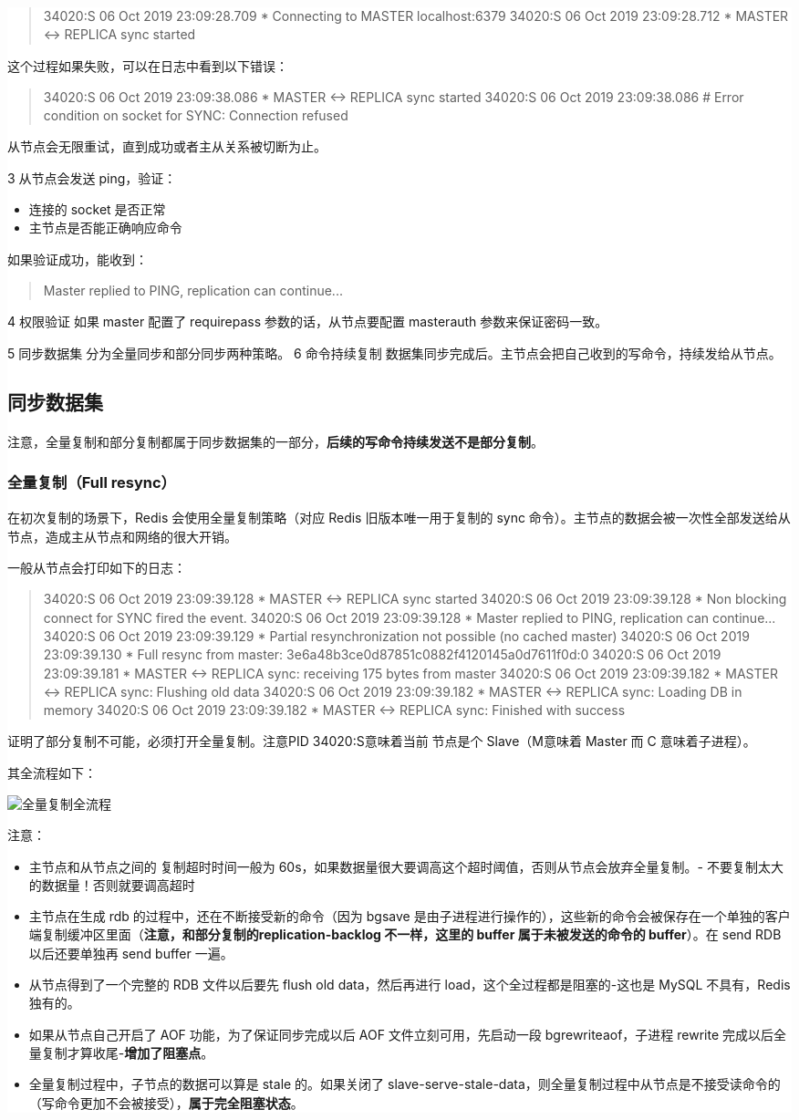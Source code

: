 > 34020:S 06 Oct 2019 23:09:28.709 * Connecting to MASTER localhost:6379
> 34020:S 06 Oct 2019 23:09:28.712 * MASTER <-> REPLICA sync started

这个过程如果失败，可以在日志中看到以下错误：

> 34020:S 06 Oct 2019 23:09:38.086 * MASTER <-> REPLICA sync started
34020:S 06 Oct 2019 23:09:38.086 # Error condition on socket for SYNC: Connection refused

从节点会无限重试，直到成功或者主从关系被切断为止。

3 从节点会发送 ping，验证：

- 连接的 socket 是否正常
- 主节点是否能正确响应命令

如果验证成功，能收到：

> Master replied to PING, replication can continue...

4 权限验证 如果 master 配置了 requirepass 参数的话，从节点要配置 masterauth 参数来保证密码一致。

5 同步数据集 分为全量同步和部分同步两种策略。
6 命令持续复制 数据集同步完成后。主节点会把自己收到的写命令，持续发给从节点。

## 同步数据集

注意，全量复制和部分复制都属于同步数据集的一部分，**后续的写命令持续发送不是部分复制**。

### 全量复制（Full resync）

在初次复制的场景下，Redis 会使用全量复制策略（对应 Redis 旧版本唯一用于复制的 sync 命令）。主节点的数据会被一次性全部发送给从节点，造成主从节点和网络的很大开销。

一般从节点会打印如下的日志：

> 34020:S 06 Oct 2019 23:09:39.128 * MASTER <-> REPLICA sync started
34020:S 06 Oct 2019 23:09:39.128 * Non blocking connect for SYNC fired the event.
34020:S 06 Oct 2019 23:09:39.128 * Master replied to PING, replication can continue...
34020:S 06 Oct 2019 23:09:39.129 * Partial resynchronization not possible (no cached master)
34020:S 06 Oct 2019 23:09:39.130 * Full resync from master: 3e6a48b3ce0d87851c0882f4120145a0d7611f0d:0
34020:S 06 Oct 2019 23:09:39.181 * MASTER <-> REPLICA sync: receiving 175 bytes from master
34020:S 06 Oct 2019 23:09:39.182 * MASTER <-> REPLICA sync: Flushing old data
34020:S 06 Oct 2019 23:09:39.182 * MASTER <-> REPLICA sync: Loading DB in memory
34020:S 06 Oct 2019 23:09:39.182 * MASTER <-> REPLICA sync: Finished with success

证明了部分复制不可能，必须打开全量复制。注意PID 34020:S意味着当前 节点是个 Slave（M意味着 Master 而 C 意味着子进程）。

其全流程如下：

![全量复制全流程][6]

注意：
- 主节点和从节点之间的 复制超时时间一般为 60s，如果数据量很大要调高这个超时阈值，否则从节点会放弃全量复制。- 不要复制太大的数据量！否则就要调高超时
- 主节点在生成 rdb 的过程中，还在不断接受新的命令（因为 bgsave 是由子进程进行操作的），这些新的命令会被保存在一个单独的客户端复制缓冲区里面（**注意，和部分复制的replication-backlog 不一样，这里的 buffer 属于未被发送的命令的 buffer**）。在 send RDB 以后还要单独再 send buffer 一遍。
- 从节点得到了一个完整的 RDB 文件以后要先 flush old data，然后再进行 load，这个全过程都是阻塞的-这也是 MySQL 不具有，Redis 独有的。
- 如果从节点自己开启了 AOF 功能，为了保证同步完成以后 AOF 文件立刻可用，先启动一段 bgrewriteaof，子进程 rewrite 完成以后全量复制才算收尾-**增加了阻塞点**。
- 全量复制过程中，子节点的数据可以算是 stale 的。如果关闭了 slave-serve-stale-data，则全量复制过程中从节点是不接受读命令的（写命令更加不会被接受），**属于完全阻塞状态**。


  [1]: https://s2.ax1x.com/2019/10/07/u2ashj.png
  [2]: https://s2.ax1x.com/2019/10/07/u2a2j0.png
  [3]: https://s2.ax1x.com/2019/10/07/u2afBT.png
  [4]: https://s2.ax1x.com/2019/10/07/u2weL6.jpg
  [5]: https://s2.ax1x.com/2019/10/16/KFrtPS.png
  [6]: https://s2.ax1x.com/2019/10/07/u2q6w6.jpg
  [7]: https://s2.ax1x.com/2019/10/07/u2XYwt.jpg